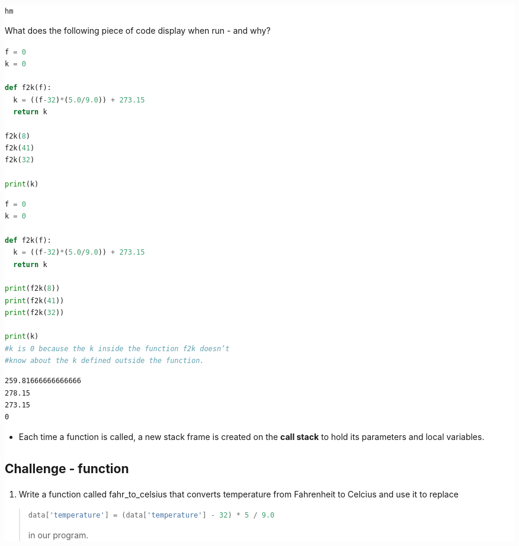     hm


What does the following piece of code display when run - and why?

```python
f = 0
k = 0

def f2k(f):
  k = ((f-32)*(5.0/9.0)) + 273.15
  return k

f2k(8)
f2k(41)
f2k(32)

print(k)
```



```python
f = 0
k = 0

def f2k(f):
  k = ((f-32)*(5.0/9.0)) + 273.15
  return k

print(f2k(8))
print(f2k(41))
print(f2k(32))

print(k)
#k is 0 because the k inside the function f2k doesn’t 
#know about the k defined outside the function.

```

    259.81666666666666
    278.15
    273.15
    0


* Each time a function is called, a new stack frame is created on the **call stack** to hold its parameters and local variables.

## Challenge - function 

1. Write a function called fahr_to_celsius that converts temperature from Fahrenheit to Celcius and use it to replace

>```python
>data['temperature'] = (data['temperature'] - 32) * 5 / 9.0
>```
>
> in our program.
